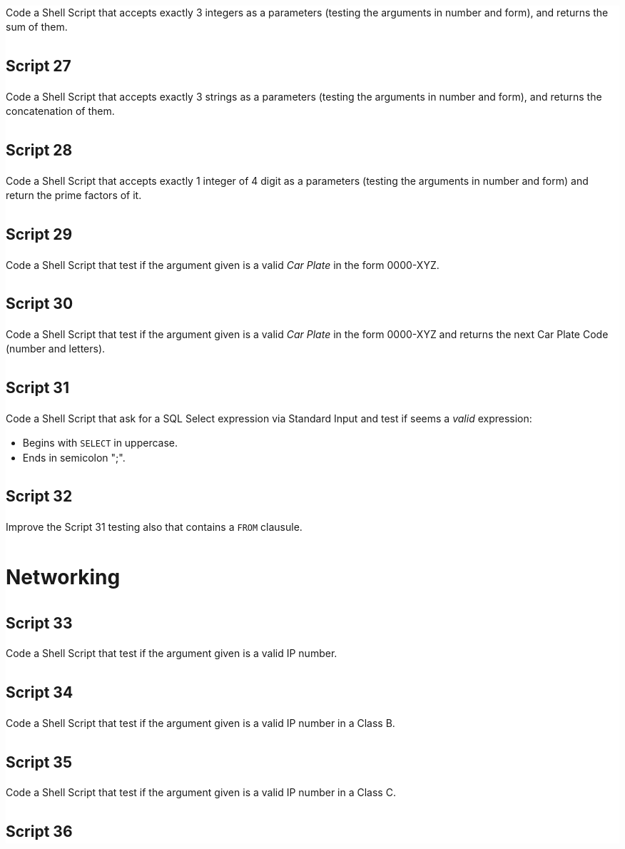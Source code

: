 Code a Shell Script that accepts exactly 3 integers as a parameters (testing the arguments in number and form), and returns the sum of them.

## Script 27

Code a Shell Script that accepts exactly 3 strings as a parameters (testing the arguments in number and form), and returns the concatenation of them.

## Script 28 

Code a Shell Script that accepts exactly 1 integer of 4 digit as a parameters (testing the arguments in number and form) and return the prime factors of it.

## Script 29

Code a Shell Script that test if the argument given is a valid *Car Plate* in the form 0000-XYZ.

## Script 30

Code a Shell Script that test if the argument given is a valid *Car Plate* in the form 0000-XYZ and returns the next Car Plate Code (number and letters).

## Script 31

Code a Shell Script that ask for a SQL Select expression via Standard Input and test if seems a *valid* expression:

- Begins with `SELECT` in uppercase.
- Ends in semicolon ";".
  
## Script 32

Improve the Script 31 testing also that contains a `FROM` clausule. 

# Networking

## Script 33

Code a Shell Script that test if the argument given is a valid IP number.

## Script 34

Code a Shell Script that test if the argument given is a valid IP number in a Class B.

## Script 35

Code a Shell Script that test if the argument given is a valid IP number in a Class C.

## Script 36
